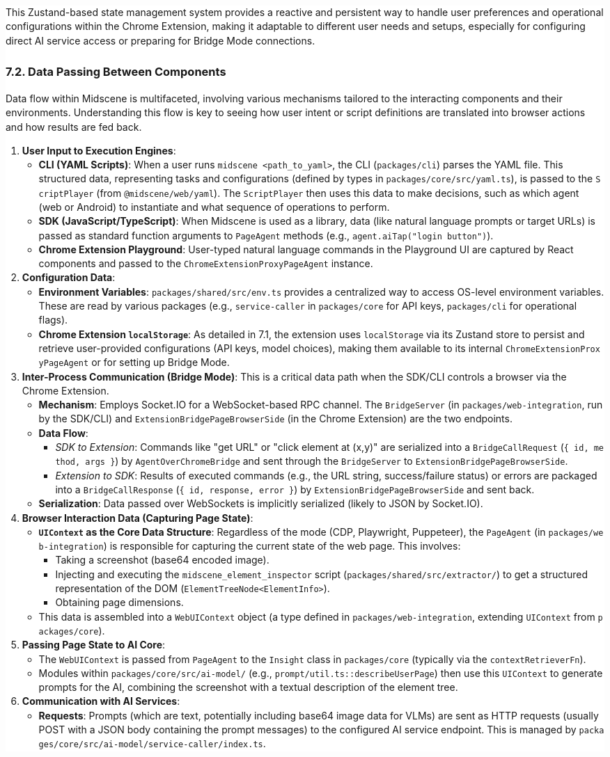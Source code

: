 
This Zustand-based state management system provides a reactive and persistent way to handle user preferences and operational configurations within the Chrome Extension, making it adaptable to different user needs and setups, especially for configuring direct AI service access or preparing for Bridge Mode connections.

### 7.2. Data Passing Between Components

Data flow within Midscene is multifaceted, involving various mechanisms tailored to the interacting components and their environments. Understanding this flow is key to seeing how user intent or script definitions are translated into browser actions and how results are fed back.

1.  **User Input to Execution Engines**:
    *   **CLI (YAML Scripts)**: When a user runs `midscene <path_to_yaml>`, the CLI (`packages/cli`) parses the YAML file. This structured data, representing tasks and configurations (defined by types in `packages/core/src/yaml.ts`), is passed to the `ScriptPlayer` (from `@midscene/web/yaml`). The `ScriptPlayer` then uses this data to make decisions, such as which agent (web or Android) to instantiate and what sequence of operations to perform.
    *   **SDK (JavaScript/TypeScript)**: When Midscene is used as a library, data (like natural language prompts or target URLs) is passed as standard function arguments to `PageAgent` methods (e.g., `agent.aiTap("login button")`).
    *   **Chrome Extension Playground**: User-typed natural language commands in the Playground UI are captured by React components and passed to the `ChromeExtensionProxyPageAgent` instance.
2.  **Configuration Data**:
    *   **Environment Variables**: `packages/shared/src/env.ts` provides a centralized way to access OS-level environment variables. These are read by various packages (e.g., `service-caller` in `packages/core` for API keys, `packages/cli` for operational flags).
    *   **Chrome Extension `localStorage`**: As detailed in 7.1, the extension uses `localStorage` via its Zustand store to persist and retrieve user-provided configurations (API keys, model choices), making them available to its internal `ChromeExtensionProxyPageAgent` or for setting up Bridge Mode.
3.  **Inter-Process Communication (Bridge Mode)**: This is a critical data path when the SDK/CLI controls a browser via the Chrome Extension.
    *   **Mechanism**: Employs Socket.IO for a WebSocket-based RPC channel. The `BridgeServer` (in `packages/web-integration`, run by the SDK/CLI) and `ExtensionBridgePageBrowserSide` (in the Chrome Extension) are the two endpoints.
    *   **Data Flow**:
        *   *SDK to Extension*: Commands like "get URL" or "click element at (x,y)" are serialized into a `BridgeCallRequest` (`{ id, method, args }`) by `AgentOverChromeBridge` and sent through the `BridgeServer` to `ExtensionBridgePageBrowserSide`.
        *   *Extension to SDK*: Results of executed commands (e.g., the URL string, success/failure status) or errors are packaged into a `BridgeCallResponse` (`{ id, response, error }`) by `ExtensionBridgePageBrowserSide` and sent back.
    *   **Serialization**: Data passed over WebSockets is implicitly serialized (likely to JSON by Socket.IO).
4.  **Browser Interaction Data (Capturing Page State)**:
    *   **`UIContext` as the Core Data Structure**: Regardless of the mode (CDP, Playwright, Puppeteer), the `PageAgent` (in `packages/web-integration`) is responsible for capturing the current state of the web page. This involves:
        *   Taking a screenshot (base64 encoded image).
        *   Injecting and executing the `midscene_element_inspector` script (`packages/shared/src/extractor/`) to get a structured representation of the DOM (`ElementTreeNode<ElementInfo>`).
        *   Obtaining page dimensions.
    *   This data is assembled into a `WebUIContext` object (a type defined in `packages/web-integration`, extending `UIContext` from `packages/core`).
5.  **Passing Page State to AI Core**:
    *   The `WebUIContext` is passed from `PageAgent` to the `Insight` class in `packages/core` (typically via the `contextRetrieverFn`).
    *   Modules within `packages/core/src/ai-model/` (e.g., `prompt/util.ts::describeUserPage`) then use this `UIContext` to generate prompts for the AI, combining the screenshot with a textual description of the element tree.
6.  **Communication with AI Services**:
    *   **Requests**: Prompts (which are text, potentially including base64 image data for VLMs) are sent as HTTP requests (usually POST with a JSON body containing the prompt messages) to the configured AI service endpoint. This is managed by `packages/core/src/ai-model/service-caller/index.ts`.